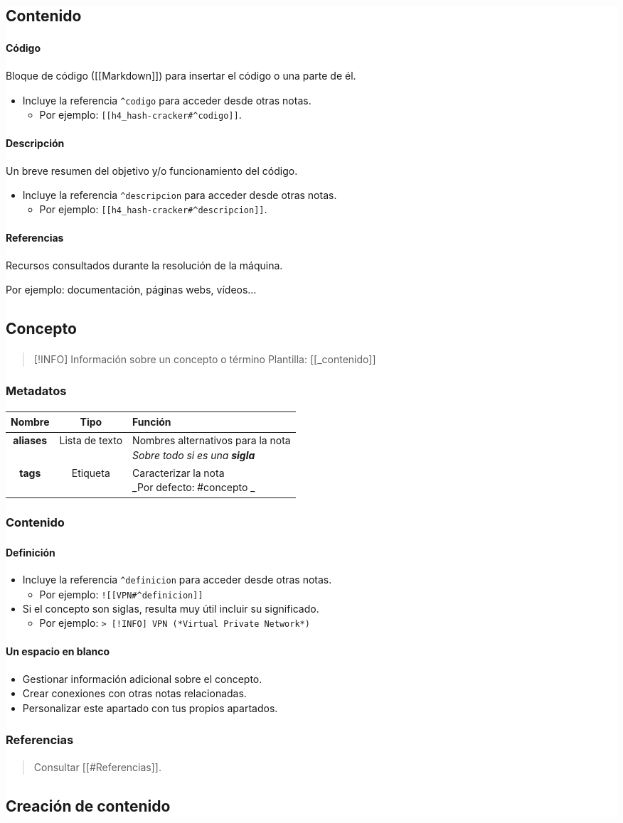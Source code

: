 ## Contenido

#### Código

Bloque de código ([[Markdown]]) para insertar el código o una parte de él.

- Incluye la referencia `^codigo` para acceder desde otras notas.
	- Por ejemplo: `[[h4_hash-cracker#^codigo]]`.
#### Descripción

Un breve resumen del objetivo y/o funcionamiento del código.

- Incluye la referencia `^descripcion` para acceder desde otras notas.
	- Por ejemplo: `[[h4_hash-cracker#^descripcion]]`.
#### Referencias

Recursos consultados durante la resolución de la máquina.

Por ejemplo: documentación, páginas webs, vídeos…

## Concepto

> [!INFO] Información sobre un concepto o término
> Plantilla: [[_contenido]]

### Metadatos

|   Nombre    |      Tipo      | Función                                                               |
|:-----------:|:--------------:|:--------------------------------------------------------------------- |
| **aliases** | Lista de texto | Nombres alternativos para la nota<br>_Sobre todo si es una **sigla**_ |
|  **tags**   |    Etiqueta    | Caracterizar la nota<br>_Por defecto: #concepto _                     |

### Contenido

#### Definición

- Incluye la referencia `^definicion` para acceder desde otras notas.
	- Por ejemplo: `![[VPN#^definicion]]`
- Si el concepto son siglas, resulta muy útil incluir su significado.
	- Por ejemplo: `> [!INFO] VPN (*Virtual Private Network*)`
#### Un espacio en blanco

- Gestionar información adicional sobre el concepto.
- Crear conexiones con otras notas relacionadas.
- Personalizar este apartado con tus propios apartados.

### Referencias

> Consultar [[#Referencias]].

## Creación de contenido
